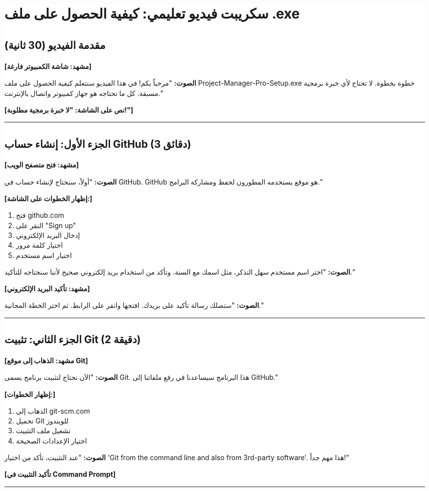# سكريبت فيديو تعليمي: كيفية الحصول على ملف .exe

## مقدمة الفيديو (30 ثانية)

**[مشهد: شاشة الكمبيوتر فارغة]**

**الصوت:** "مرحباً بكم! في هذا الفيديو سنتعلم كيفية الحصول على ملف Project-Manager-Pro-Setup.exe خطوة بخطوة. لا تحتاج لأي خبرة برمجية مسبقة. كل ما تحتاجه هو جهاز كمبيوتر واتصال بالإنترنت."

**[نص على الشاشة: "لا خبرة برمجية مطلوبة!"]**

---

## الجزء الأول: إنشاء حساب GitHub (3 دقائق)

**[مشهد: فتح متصفح الويب]**

**الصوت:** "أولاً، سنحتاج لإنشاء حساب في GitHub. GitHub هو موقع يستخدمه المطورون لحفظ ومشاركة البرامج."

**[إظهار الخطوات على الشاشة:]**
1. فتح github.com
2. النقر على "Sign up"
3. إدخال البريد الإلكتروني
4. اختيار كلمة مرور
5. اختيار اسم مستخدم

**الصوت:** "اختر اسم مستخدم سهل التذكر، مثل اسمك مع السنة. وتأكد من استخدام بريد إلكتروني صحيح لأننا سنحتاجه للتأكيد."

**[مشهد: تأكيد البريد الإلكتروني]**

**الصوت:** "ستصلك رسالة تأكيد على بريدك. افتحها وانقر على الرابط. ثم اختر الخطة المجانية."

---

## الجزء الثاني: تثبيت Git (2 دقيقة)

**[مشهد: الذهاب إلى موقع Git]**

**الصوت:** "الآن نحتاج لتثبيت برنامج يسمى Git. هذا البرنامج سيساعدنا في رفع ملفاتنا إلى GitHub."

**[إظهار الخطوات:]**
1. الذهاب إلى git-scm.com
2. تحميل Git للويندوز
3. تشغيل ملف التثبيت
4. اختيار الإعدادات الصحيحة

**الصوت:** "عند التثبيت، تأكد من اختيار 'Git from the command line and also from 3rd-party software'. هذا مهم جداً!"

**[تأكيد التثبيت في Command Prompt]**

---
